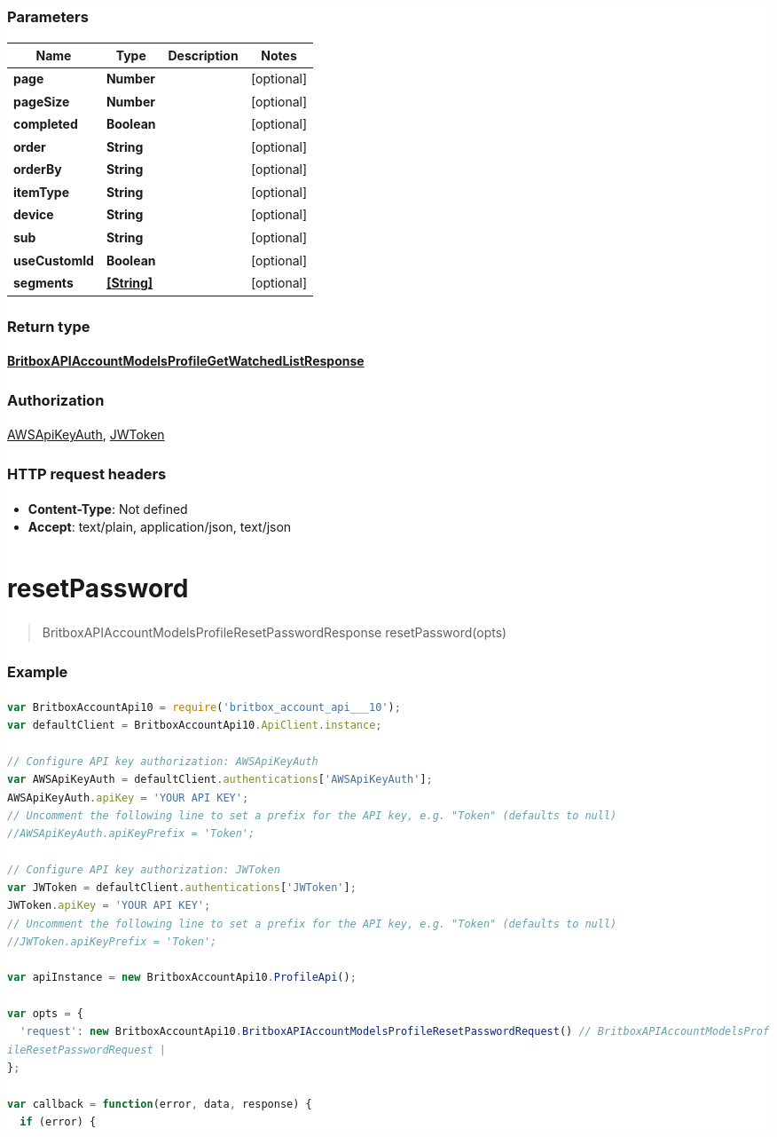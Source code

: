 ```javascript
```

### Parameters

Name | Type | Description  | Notes
------------- | ------------- | ------------- | -------------
 **page** | **Number**|  | [optional] 
 **pageSize** | **Number**|  | [optional] 
 **completed** | **Boolean**|  | [optional] 
 **order** | **String**|  | [optional] 
 **orderBy** | **String**|  | [optional] 
 **itemType** | **String**|  | [optional] 
 **device** | **String**|  | [optional] 
 **sub** | **String**|  | [optional] 
 **useCustomId** | **Boolean**|  | [optional] 
 **segments** | [**[String]**](String.md)|  | [optional] 

### Return type

[**BritboxAPIAccountModelsProfileGetWatchedListResponse**](BritboxAPIAccountModelsProfileGetWatchedListResponse.md)

### Authorization

[AWSApiKeyAuth](../README.md#AWSApiKeyAuth), [JWToken](../README.md#JWToken)

### HTTP request headers

 - **Content-Type**: Not defined
 - **Accept**: text/plain, application/json, text/json

<a name="resetPassword"></a>
# **resetPassword**
> BritboxAPIAccountModelsProfileResetPasswordResponse resetPassword(opts)



### Example
```javascript
var BritboxAccountApi10 = require('britbox_account_api___10');
var defaultClient = BritboxAccountApi10.ApiClient.instance;

// Configure API key authorization: AWSApiKeyAuth
var AWSApiKeyAuth = defaultClient.authentications['AWSApiKeyAuth'];
AWSApiKeyAuth.apiKey = 'YOUR API KEY';
// Uncomment the following line to set a prefix for the API key, e.g. "Token" (defaults to null)
//AWSApiKeyAuth.apiKeyPrefix = 'Token';

// Configure API key authorization: JWToken
var JWToken = defaultClient.authentications['JWToken'];
JWToken.apiKey = 'YOUR API KEY';
// Uncomment the following line to set a prefix for the API key, e.g. "Token" (defaults to null)
//JWToken.apiKeyPrefix = 'Token';

var apiInstance = new BritboxAccountApi10.ProfileApi();

var opts = { 
  'request': new BritboxAccountApi10.BritboxAPIAccountModelsProfileResetPasswordRequest() // BritboxAPIAccountModelsProfileResetPasswordRequest | 
};

var callback = function(error, data, response) {
  if (error) {
```